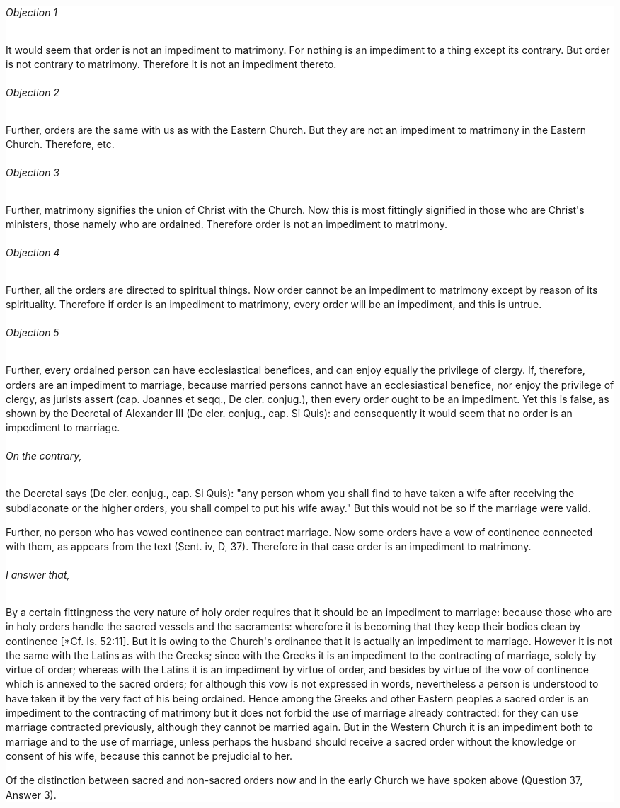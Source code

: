 ###### Objection 1
It would seem that order is not an impediment to matrimony. For nothing is an impediment to a thing except its contrary. But order is not contrary to matrimony. Therefore it is not an impediment thereto.  

###### Objection 2
Further, orders are the same with us as with the Eastern Church. But they are not an impediment to matrimony in the Eastern Church. Therefore, etc.  

###### Objection 3
Further, matrimony signifies the union of Christ with the Church. Now this is most fittingly signified in those who are Christ's ministers, those namely who are ordained. Therefore order is not an impediment to matrimony.  

###### Objection 4
Further, all the orders are directed to spiritual things. Now order cannot be an impediment to matrimony except by reason of its spirituality. Therefore if order is an impediment to matrimony, every order will be an impediment, and this is untrue.  

###### Objection 5
Further, every ordained person can have ecclesiastical benefices, and can enjoy equally the privilege of clergy. If, therefore, orders are an impediment to marriage, because married persons cannot have an ecclesiastical benefice, nor enjoy the privilege of clergy, as jurists assert (cap. Joannes et seqq., De cler. conjug.), then every order ought to be an impediment. Yet this is false, as shown by the Decretal of Alexander III (De cler. conjug., cap. Si Quis): and consequently it would seem that no order is an impediment to marriage.  

###### On the contrary,
the Decretal says (De cler. conjug., cap. Si Quis): "any person whom you shall find to have taken a wife after receiving the subdiaconate or the higher orders, you shall compel to put his wife away." But this would not be so if the marriage were valid.  

Further, no person who has vowed continence can contract marriage. Now some orders have a vow of continence connected with them, as appears from the text (Sent. iv, D, 37). Therefore in that case order is an impediment to matrimony.  

###### I answer that,
By a certain fittingness the very nature of holy order requires that it should be an impediment to marriage: because those who are in holy orders handle the sacred vessels and the sacraments: wherefore it is becoming that they keep their bodies clean by continence \[\*Cf. Is. 52:11\]. But it is owing to the Church's ordinance that it is actually an impediment to marriage. However it is not the same with the Latins as with the Greeks; since with the Greeks it is an impediment to the contracting of marriage, solely by virtue of order; whereas with the Latins it is an impediment by virtue of order, and besides by virtue of the vow of continence which is annexed to the sacred orders; for although this vow is not expressed in words, nevertheless a person is understood to have taken it by the very fact of his being ordained. Hence among the Greeks and other Eastern peoples a sacred order is an impediment to the contracting of matrimony but it does not forbid the use of marriage already contracted: for they can use marriage contracted previously, although they cannot be married again. But in the Western Church it is an impediment both to marriage and to the use of marriage, unless perhaps the husband should receive a sacred order without the knowledge or consent of his wife, because this cannot be prejudicial to her.  

Of the distinction between sacred and non-sacred orders now and in the early Church we have spoken above ([Question 37](../34.%20Holy%20Orders/37.%20Distinction%20of%20Orders,%20of%20Their%20Acts,%20and%20the%20Imprinting%20of%20the%20Character.md), [Answer 3](../34.%20Holy%20Orders/37.%20Distinction%20of%20Orders,%20of%20Their%20Acts,%20and%20the%20Imprinting%20of%20the%20Character.md#3.%20Whether%20the%20Order%20should%20be%20divided%20into%20those%20that%20are%20sacred%20and%20those%20that%20are%20not?%20)).  
